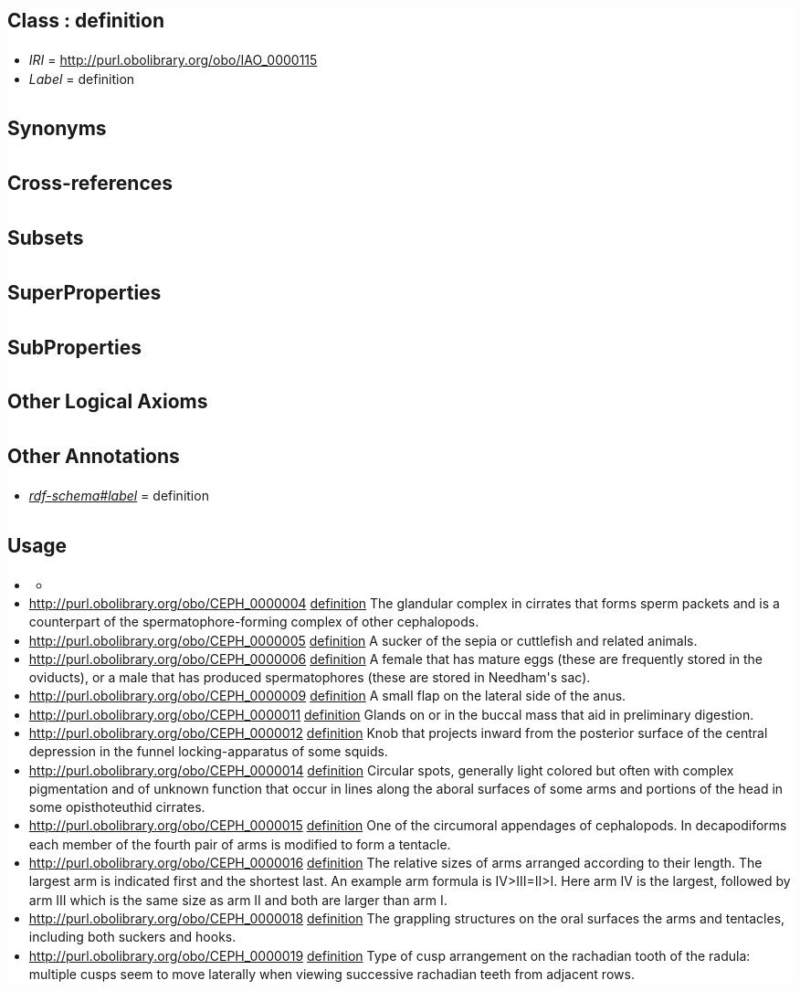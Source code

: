 
## Class : definition

 * *IRI* = http://purl.obolibrary.org/obo/IAO_0000115
 * *Label* = definition

## Synonyms


## Cross-references


## Subsets


## SuperProperties


## SubProperties


## Other Logical Axioms


## Other Annotations

 * *[rdf-schema#label](../../el/rdf-schema#label.md)* = definition

## Usage

 * -
 * http://purl.obolibrary.org/obo/CEPH_0000004 [definition](../../IAO/15/IAO_0000115.md) The glandular complex in cirrates that forms sperm packets and is a counterpart of the spermatophore-forming complex of other cephalopods. 
 * http://purl.obolibrary.org/obo/CEPH_0000005 [definition](../../IAO/15/IAO_0000115.md) A sucker of the sepia or cuttlefish and related animals.
 * http://purl.obolibrary.org/obo/CEPH_0000006 [definition](../../IAO/15/IAO_0000115.md) A female that has mature eggs (these are frequently stored in the oviducts), or a male that has produced spermatophores (these are stored in Needham's sac).
 * http://purl.obolibrary.org/obo/CEPH_0000009 [definition](../../IAO/15/IAO_0000115.md) A small flap on the lateral side of the anus.
 * http://purl.obolibrary.org/obo/CEPH_0000011 [definition](../../IAO/15/IAO_0000115.md) Glands on or in the buccal mass that aid in preliminary digestion.
 * http://purl.obolibrary.org/obo/CEPH_0000012 [definition](../../IAO/15/IAO_0000115.md) Knob that projects inward from the posterior surface of the central depression in the funnel locking-apparatus of some squids.
 * http://purl.obolibrary.org/obo/CEPH_0000014 [definition](../../IAO/15/IAO_0000115.md) Circular spots, generally light colored but often with complex pigmentation and of unknown function that occur in lines along the aboral surfaces of some arms and portions of the head in some opisthoteuthid cirrates.
 * http://purl.obolibrary.org/obo/CEPH_0000015 [definition](../../IAO/15/IAO_0000115.md) One of the circumoral appendages of cephalopods. In decapodiforms each member of the fourth pair of arms is modified to form a tentacle.
 * http://purl.obolibrary.org/obo/CEPH_0000016 [definition](../../IAO/15/IAO_0000115.md) The relative sizes of arms arranged according to their length. The largest arm is indicated first and the shortest last. An example arm formula is IV>III=II>I. Here arm IV is the largest, followed by arm III which is the same size as arm II and both are larger than arm I.
 * http://purl.obolibrary.org/obo/CEPH_0000018 [definition](../../IAO/15/IAO_0000115.md) The grappling structures on the oral surfaces the arms and tentacles, including both suckers and hooks. 
 * http://purl.obolibrary.org/obo/CEPH_0000019 [definition](../../IAO/15/IAO_0000115.md) Type of cusp arrangement on the rachadian tooth of the radula: multiple cusps seem to move laterally when viewing successive rachadian teeth from adjacent rows. 